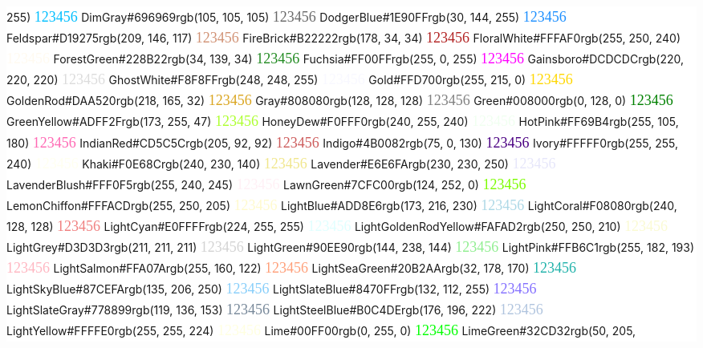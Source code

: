255)</td><td><font color="#00BFFF" face="黑体" size="4"> 123456 </font></td></tr><tr><td>DimGray</td><td>#696969</td><td align="left">rgb(105, 105, 105)</td><td><font color="#696969" face="黑体" size="4"> 123456 </font></td></tr><tr><td>DodgerBlue</td><td>#1E90FF</td><td align="left">rgb(30, 144, 255)</td><td><font color="#1E90FF" face="黑体" size="4"> 123456 </font></td></tr><tr><td>Feldspar</td><td>#D19275</td><td align="left">rgb(209, 146, 117)</td><td><font color="#D19275" face="黑体" size="4"> 123456 </font></td></tr><tr><td>FireBrick</td><td>#B22222</td><td align="left">rgb(178, 34, 34)</td><td><font color="#B22222" face="黑体" size="4"> 123456 </font></td></tr><tr><td>FloralWhite</td><td>#FFFAF0</td><td align="left">rgb(255, 250, 240)</td><td><font color="#FFFAF0" face="黑体" size="4"> 123456 </font></td></tr><tr><td>ForestGreen</td><td>#228B22</td><td align="left">rgb(34, 139, 34)</td><td><font color="#228B22" face="黑体" size="4"> 123456 </font></td></tr><tr><td>Fuchsia</td><td>#FF00FF</td><td align="left">rgb(255, 0, 255)</td><td><font color="#FF00FF" face="黑体" size="4"> 123456 </font></td></tr><tr><td>Gainsboro</td><td>#DCDCDC</td><td align="left">rgb(220, 220, 220)</td><td><font color="#DCDCDC" face="黑体" size="4"> 123456 </font></td></tr><tr><td>GhostWhite</td><td>#F8F8FF</td><td align="left">rgb(248, 248, 255)</td><td><font color="#F8F8FF" face="黑体" size="4"> 123456 </font></td></tr><tr><td>Gold</td><td>#FFD700</td><td align="left">rgb(255, 215, 0)</td><td><font color="#FFD700" face="黑体" size="4"> 123456 </font></td></tr><tr><td>GoldenRod</td><td>#DAA520</td><td align="left">rgb(218, 165, 32)</td><td><font color="#DAA520" face="黑体" size="4"> 123456 </font></td></tr><tr><td>Gray</td><td>#808080</td><td align="left">rgb(128, 128, 128)</td><td><font color="#808080" face="黑体" size="4"> 123456 </font></td></tr><tr><td>Green</td><td>#008000</td><td align="left">rgb(0, 128, 0)</td><td><font color="#008000" face="黑体" size="4"> 123456 </font></td></tr><tr><td>GreenYellow</td><td>#ADFF2F</td><td align="left">rgb(173, 255, 47)</td><td><font color="#ADFF2F" face="黑体" size="4"> 123456 </font></td></tr><tr><td>HoneyDew</td><td>#F0FFF0</td><td align="left">rgb(240, 255, 240)</td><td><font color="#F0FFF0" face="黑体" size="4"> 123456 </font></td></tr><tr><td>HotPink</td><td>#FF69B4</td><td align="left">rgb(255, 105, 180)</td><td><font color="#FF69B4" face="黑体" size="4"> 123456 </font></td></tr><tr><td>IndianRed</td><td>#CD5C5C</td><td align="left">rgb(205, 92, 92)</td><td><font color="#CD5C5C" face="黑体" size="4"> 123456 </font></td></tr><tr><td>Indigo</td><td>#4B0082</td><td align="left">rgb(75, 0, 130)</td><td><font color="#4B0082" face="黑体" size="4"> 123456 </font></td></tr><tr><td>Ivory</td><td>#FFFFF0</td><td align="left">rgb(255, 255, 240)</td><td><font color="#FFFFF0" face="黑体" size="4"> 123456 </font></td></tr><tr><td>Khaki</td><td>#F0E68C</td><td align="left">rgb(240, 230, 140)</td><td><font color="#F0E68C" face="黑体" size="4"> 123456 </font></td></tr><tr><td>Lavender</td><td>#E6E6FA</td><td align="left">rgb(230, 230, 250)</td><td><font color="#E6E6FA" face="黑体" size="4"> 123456 </font></td></tr><tr><td>LavenderBlush</td><td>#FFF0F5</td><td align="left">rgb(255, 240, 245)</td><td><font color="#FFF0F5" face="黑体" size="4"> 123456 </font></td></tr><tr><td>LawnGreen</td><td>#7CFC00</td><td align="left">rgb(124, 252, 0)</td><td><font color="#7CFC00" face="黑体" size="4"> 123456 </font></td></tr><tr><td>LemonChiffon</td><td>#FFFACD</td><td align="left">rgb(255, 250, 205)</td><td><font color="#FFFACD" face="黑体" size="4"> 123456 </font></td></tr><tr><td>LightBlue</td><td>#ADD8E6</td><td align="left">rgb(173, 216, 230)</td><td><font color="#ADD8E6" face="黑体" size="4"> 123456 </font></td></tr><tr><td>LightCoral</td><td>#F08080</td><td align="left">rgb(240, 128, 128)</td><td><font color="#F08080" face="黑体" size="4"> 123456 </font></td></tr><tr><td>LightCyan</td><td>#E0FFFF</td><td align="left">rgb(224, 255, 255)</td><td><font color="#E0FFFF" face="黑体" size="4"> 123456 </font></td></tr><tr><td>LightGoldenRodYellow</td><td>#FAFAD2</td><td align="left">rgb(250, 250, 210)</td><td><font color="#FAFAD2" face="黑体" size="4"> 123456 </font></td></tr><tr><td>LightGrey</td><td>#D3D3D3</td><td align="left">rgb(211, 211, 211)</td><td><font color="#D3D3D3" face="黑体" size="4"> 123456 </font></td></tr><tr><td>LightGreen</td><td>#90EE90</td><td align="left">rgb(144, 238, 144)</td><td><font color="#90EE90" face="黑体" size="4"> 123456 </font></td></tr><tr><td>LightPink</td><td>#FFB6C1</td><td align="left">rgb(255, 182, 193)</td><td><font color="#FFB6C1" face="黑体" size="4"> 123456 </font></td></tr><tr><td>LightSalmon</td><td>#FFA07A</td><td align="left">rgb(255, 160, 122)</td><td><font color="#FFA07A" face="黑体" size="4"> 123456 </font></td></tr><tr><td>LightSeaGreen</td><td>#20B2AA</td><td align="left">rgb(32, 178, 170)</td><td><font color="#20B2AA" face="黑体" size="4"> 123456 </font></td></tr><tr><td>LightSkyBlue</td><td>#87CEFA</td><td align="left">rgb(135, 206, 250)</td><td><font color="#87CEFA" face="黑体" size="4"> 123456 </font></td></tr><tr><td>LightSlateBlue</td><td>#8470FF</td><td align="left">rgb(132, 112, 255)</td><td><font color="#8470FF" face="黑体" size="4"> 123456 </font></td></tr><tr><td>LightSlateGray</td><td>#778899</td><td align="left">rgb(119, 136, 153)</td><td><font color="#778899" face="黑体" size="4"> 123456 </font></td></tr><tr><td>LightSteelBlue</td><td>#B0C4DE</td><td align="left">rgb(176, 196, 222)</td><td><font color="#B0C4DE" face="黑体" size="4"> 123456 </font></td></tr><tr><td>LightYellow</td><td>#FFFFE0</td><td align="left">rgb(255, 255, 224)</td><td><font color="#FFFFE0" face="黑体" size="4"> 123456 </font></td></tr><tr><td>Lime</td><td>#00FF00</td><td align="left">rgb(0, 255, 0)</td><td><font color="#00FF00" face="黑体" size="4"> 123456 </font></td></tr><tr><td>LimeGreen</td><td>#32CD32</td><td align="left">rgb(50, 205,